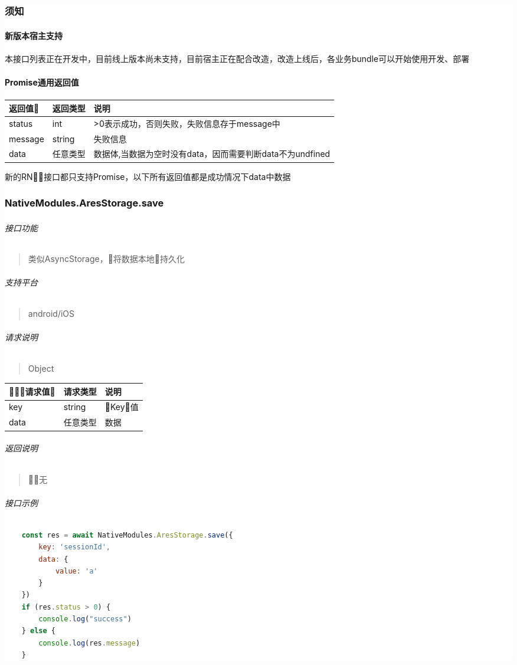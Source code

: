 ### 须知

#### 新版本宿主支持
本接口列表正在开发中，目前线上版本尚未支持，目前宿主正在配合改造，改造上线后，各业务bundle可以开始使用开发、部署

#### Promise通用返回值

|返回值|返回类型|说明|
|:-|:-|:-|
|status|int|>0表示成功，否则失败，失败信息存于message中|
|message|string|失败信息|
|data|任意类型|数据体,当数据为空时没有data，因而需要判断data不为undfined|

新的RN接口都只支持Promise，以下所有返回值都是成功情况下data中数据

### NativeModules.AresStorage.save
###### 接口功能

> 类似AsyncStorage，将数据本地持久化

###### 支持平台

> android/iOS

###### 请求说明

> Object

|请求值|请求类型|说明|
|:-|:-|:-|
|key|string|Key值|
|data|任意类型|数据|

###### 返回说明

> 无

###### 接口示例

```javascript
​    const res = await NativeModules.AresStorage.save({
        key: 'sessionId',
        data: {
            value: 'a'
        }
    })
    if (res.status > 0) {
        console.log("success")
    } else {
        console.log(res.message)
    }
```
